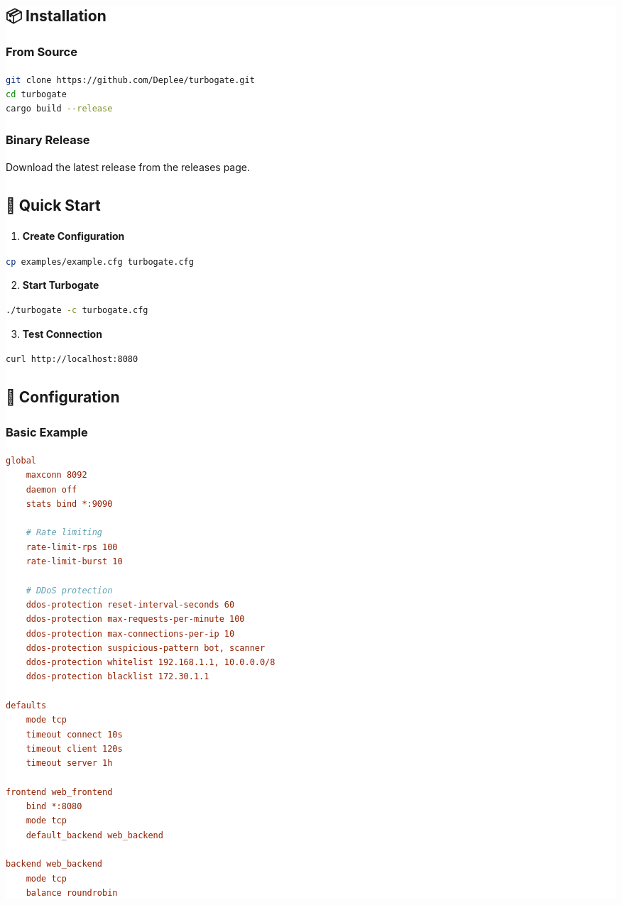 ## 📦 Installation

### From Source
```bash
git clone https://github.com/Deplee/turbogate.git
cd turbogate
cargo build --release
```

### Binary Release
Download the latest release from the releases page.

## 🚀 Quick Start

1. **Create Configuration**
```bash
cp examples/example.cfg turbogate.cfg
```

2. **Start Turbogate**
```bash
./turbogate -c turbogate.cfg
```

3. **Test Connection**
```bash
curl http://localhost:8080
```

## 📝 Configuration

### Basic Example
```cfg
global
    maxconn 8092
    daemon off
    stats bind *:9090
    
    # Rate limiting
    rate-limit-rps 100
    rate-limit-burst 10
    
    # DDoS protection
    ddos-protection reset-interval-seconds 60
    ddos-protection max-requests-per-minute 100
    ddos-protection max-connections-per-ip 10
    ddos-protection suspicious-pattern bot, scanner
    ddos-protection whitelist 192.168.1.1, 10.0.0.0/8
    ddos-protection blacklist 172.30.1.1

defaults
    mode tcp
    timeout connect 10s
    timeout client 120s
    timeout server 1h

frontend web_frontend
    bind *:8080
    mode tcp
    default_backend web_backend

backend web_backend
    mode tcp
    balance roundrobin
```
